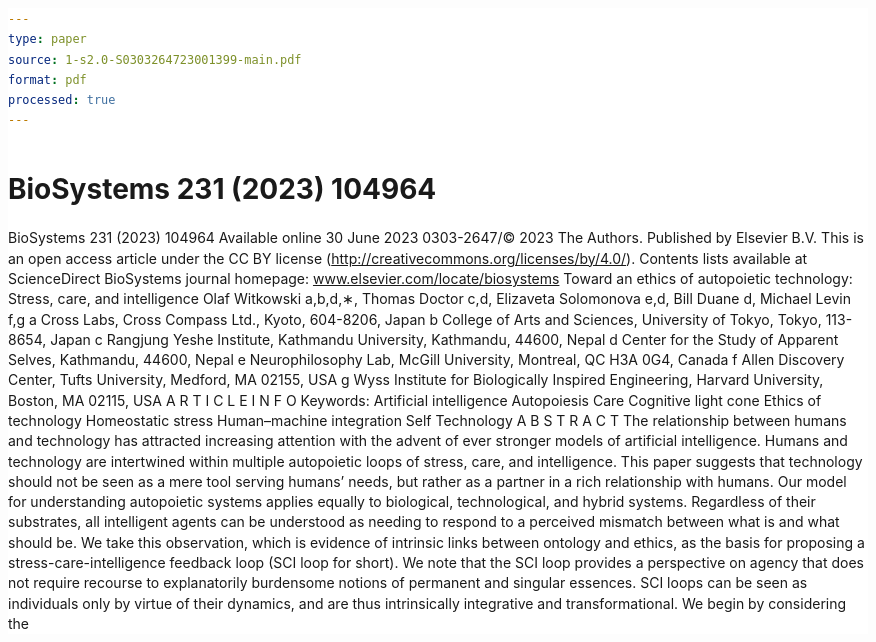 ```yaml
---
type: paper
source: 1-s2.0-S0303264723001399-main.pdf
format: pdf
processed: true
---
```


# BioSystems 231 (2023) 104964

BioSystems 231 (2023) 104964
Available online 30 June 2023
0303-2647/© 2023 The Authors. Published by Elsevier B.V. This is an open access article under the CC BY license (http://creativecommons.org/licenses/by/4.0/).
Contents lists available at ScienceDirect
BioSystems
journal homepage: www.elsevier.com/locate/biosystems
Toward an ethics of autopoietic technology: Stress, care, and intelligence
Olaf Witkowski a,b,d,∗, Thomas Doctor c,d, Elizaveta Solomonova e,d, Bill Duane d, Michael Levin f,g
a Cross Labs, Cross Compass Ltd., Kyoto, 604-8206, Japan
b College of Arts and Sciences, University of Tokyo, Tokyo, 113-8654, Japan
c Rangjung Yeshe Institute, Kathmandu University, Kathmandu, 44600, Nepal
d Center for the Study of Apparent Selves, Kathmandu, 44600, Nepal
e Neurophilosophy Lab, McGill University, Montreal, QC H3A 0G4, Canada
f Allen Discovery Center, Tufts University, Medford, MA 02155, USA
g Wyss Institute for Biologically Inspired Engineering, Harvard University, Boston, MA 02115, USA
A R T I C L E
I N F O
Keywords:
Artificial intelligence
Autopoiesis
Care
Cognitive light cone
Ethics of technology
Homeostatic stress
Human–machine integration
Self
Technology
A B S T R A C T
The relationship between humans and technology has attracted increasing attention with the advent of ever
stronger models of artificial intelligence. Humans and technology are intertwined within multiple autopoietic
loops of stress, care, and intelligence. This paper suggests that technology should not be seen as a mere
tool serving humans’ needs, but rather as a partner in a rich relationship with humans. Our model for
understanding autopoietic systems applies equally to biological, technological, and hybrid systems. Regardless
of their substrates, all intelligent agents can be understood as needing to respond to a perceived mismatch
between what is and what should be. We take this observation, which is evidence of intrinsic links between
ontology and ethics, as the basis for proposing a stress-care-intelligence feedback loop (SCI loop for short).
We note that the SCI loop provides a perspective on agency that does not require recourse to explanatorily
burdensome notions of permanent and singular essences. SCI loops can be seen as individuals only by virtue
of their dynamics, and are thus intrinsically integrative and transformational. We begin by considering the